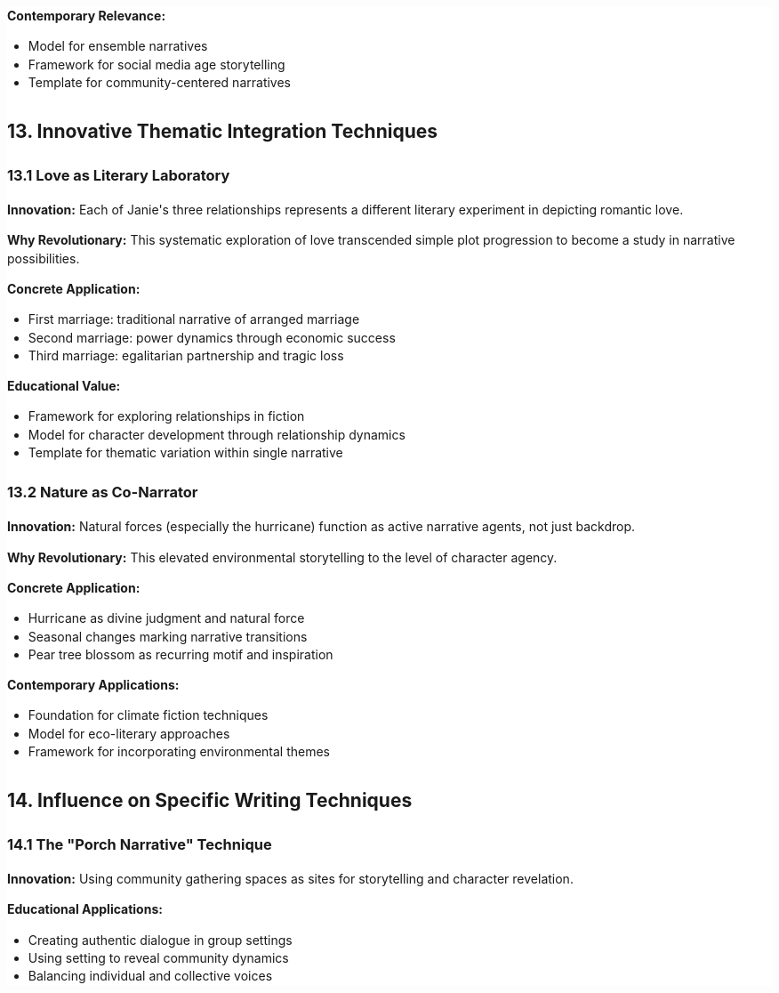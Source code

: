**Contemporary Relevance:**
- Model for ensemble narratives
- Framework for social media age storytelling
- Template for community-centered narratives

## 13. Innovative Thematic Integration Techniques

### 13.1 Love as Literary Laboratory

**Innovation:** Each of Janie's three relationships represents a different literary experiment in depicting romantic love.

**Why Revolutionary:** This systematic exploration of love transcended simple plot progression to become a study in narrative possibilities.

**Concrete Application:**
- First marriage: traditional narrative of arranged marriage
- Second marriage: power dynamics through economic success
- Third marriage: egalitarian partnership and tragic loss

**Educational Value:**
- Framework for exploring relationships in fiction
- Model for character development through relationship dynamics
- Template for thematic variation within single narrative

### 13.2 Nature as Co-Narrator

**Innovation:** Natural forces (especially the hurricane) function as active narrative agents, not just backdrop.

**Why Revolutionary:** This elevated environmental storytelling to the level of character agency.

**Concrete Application:**
- Hurricane as divine judgment and natural force
- Seasonal changes marking narrative transitions
- Pear tree blossom as recurring motif and inspiration

**Contemporary Applications:**
- Foundation for climate fiction techniques
- Model for eco-literary approaches
- Framework for incorporating environmental themes

## 14. Influence on Specific Writing Techniques

### 14.1 The "Porch Narrative" Technique

**Innovation:** Using community gathering spaces as sites for storytelling and character revelation.

**Educational Applications:**
- Creating authentic dialogue in group settings
- Using setting to reveal community dynamics
- Balancing individual and collective voices
